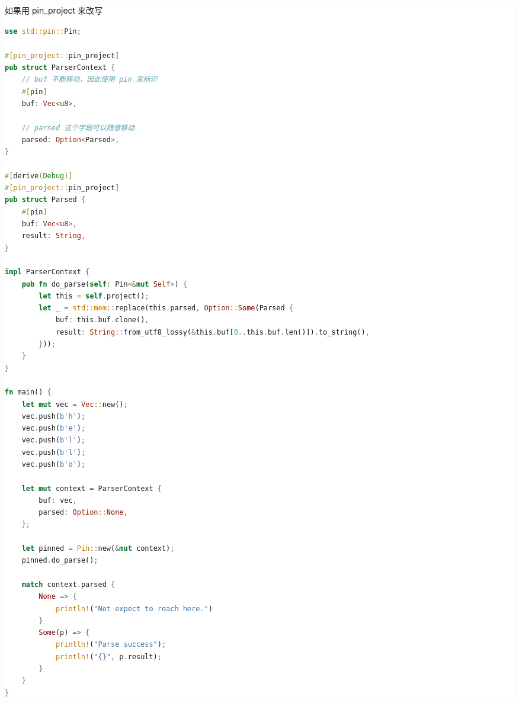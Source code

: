 如果用 pin_project 来改写
```rust
use std::pin::Pin;

#[pin_project::pin_project]
pub struct ParserContext {
    // buf 不能移动，因此使用 pin 来标识
    #[pin]
    buf: Vec<u8>,

    // parsed 这个字段可以随意移动
    parsed: Option<Parsed>,
}

#[derive(Debug)]
#[pin_project::pin_project]
pub struct Parsed {
    #[pin]
    buf: Vec<u8>,
    result: String,
}

impl ParserContext {
    pub fn do_parse(self: Pin<&mut Self>) {
        let this = self.project();
        let _ = std::mem::replace(this.parsed, Option::Some(Parsed {
            buf: this.buf.clone(),
            result: String::from_utf8_lossy(&this.buf[0..this.buf.len()]).to_string(),
        }));
    }
}

fn main() {
    let mut vec = Vec::new();
    vec.push(b'h');
    vec.push(b'e');
    vec.push(b'l');
    vec.push(b'l');
    vec.push(b'o');

    let mut context = ParserContext {
        buf: vec,
        parsed: Option::None,
    };

    let pinned = Pin::new(&mut context);
    pinned.do_parse();

    match context.parsed {
        None => {
            println!("Not expect to reach here.")
        }
        Some(p) => {
            println!("Parse success");
            println!("{}", p.result);
        }
    }
}
```
